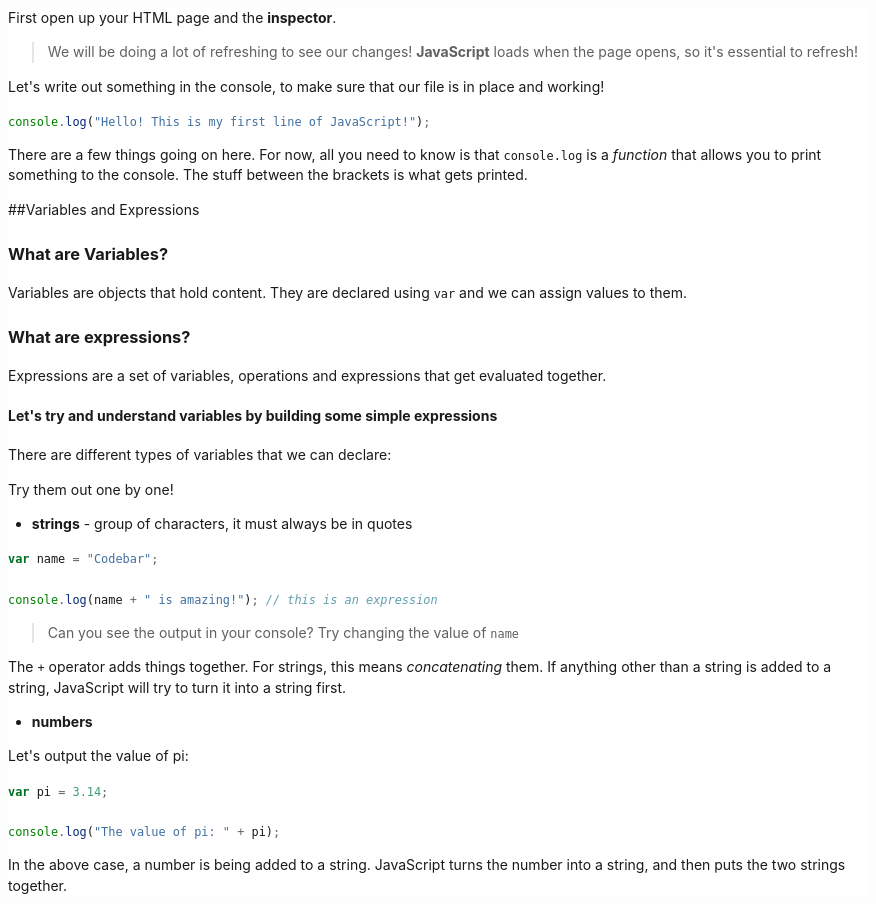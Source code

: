 First open up your HTML page and the **inspector**.

> We will be doing a lot of refreshing to see our changes! **JavaScript** loads when the page opens, so it's essential to refresh!

Let's write out something in the console, to make sure that our file is in place and working!

```js
console.log("Hello! This is my first line of JavaScript!");
```

There are a few things going on here. For now, all you need to know is that `console.log` is a *function* that allows you to print something to the console. The stuff between the brackets is what gets printed.

##Variables and Expressions

### What are Variables?

Variables are objects that hold content. They are declared using `var` and we can assign values to them.

### What are expressions?

Expressions are a set of variables, operations and expressions that get evaluated together.


#### Let's try and understand variables by building some simple expressions

There are different types of variables that we can declare:

Try them out one by one!

- **strings** - group of characters, it must always be in quotes

```js
var name = "Codebar";

console.log(name + " is amazing!"); // this is an expression
```

> Can you see the output in your console? Try changing the value of `name`

The `+` operator adds things together. For strings, this means *concatenating* them. If anything other than a string is added to a string, JavaScript will try to turn it into a string first.

- **numbers**

Let's output the value of pi:

```js
var pi = 3.14;

console.log("The value of pi: " + pi);
```

In the above case, a number is being added to a string. JavaScript turns the number into a string, and then puts the two strings together.
